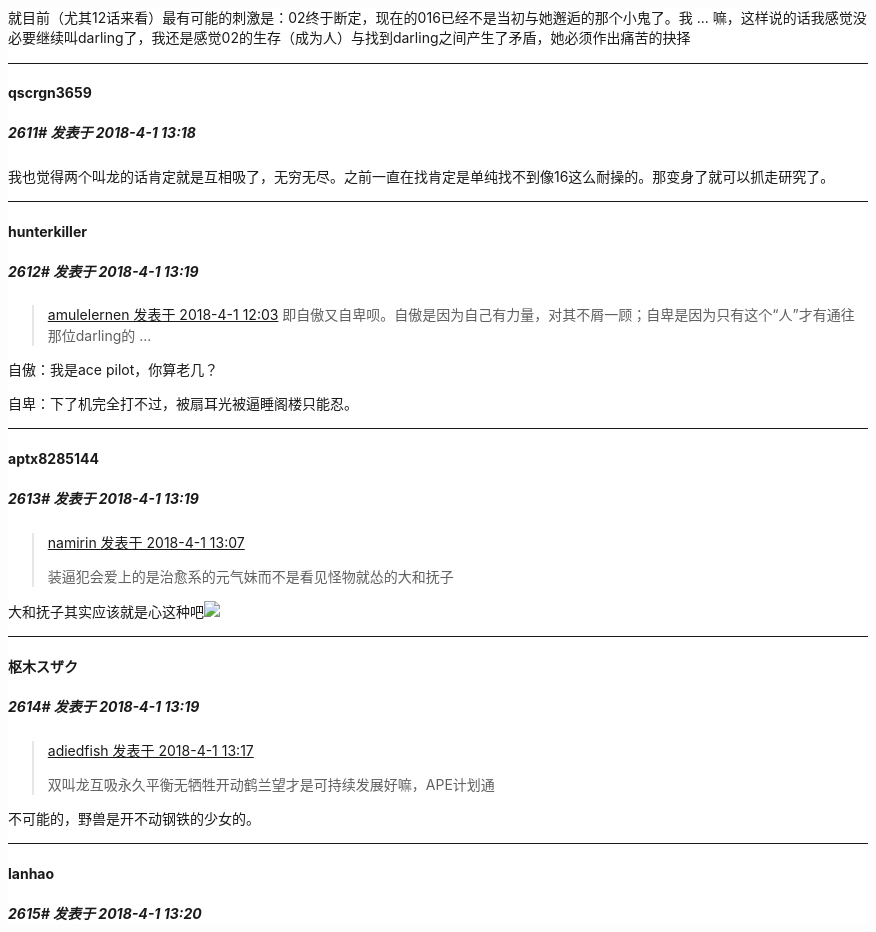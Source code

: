 就目前（尤其12话来看）最有可能的刺激是：02终于断定，现在的016已经不是当初与她邂逅的那个小鬼了。我 ...</blockquote>
嘛，这样说的话我感觉没必要继续叫darling了，我还是感觉02的生存（成为人）与找到darling之间产生了矛盾，她必须作出痛苦的抉择


*****

####  qscrgn3659  
##### 2611#       发表于 2018-4-1 13:18


我也觉得两个叫龙的话肯定就是互相吸了，无穷无尽。之前一直在找肯定是单纯找不到像16这么耐操的。那变身了就可以抓走研究了。


*****

####  hunterkiller  
##### 2612#       发表于 2018-4-1 13:19


<blockquote><a href="httphttps://bbs.saraba1st.com/2b/forum.php?mod=redirect&amp;goto=findpost&amp;pid=39054875&amp;ptid=1594613" target="_blank">amulelernen 发表于 2018-4-1 12:03</a>
即自傲又自卑呗。自傲是因为自己有力量，对其不屑一顾；自卑是因为只有这个“人”才有通往那位darling的 ...</blockquote>
自傲：我是ace pilot，你算老几？


自卑：下了机完全打不过，被扇耳光被逼睡阁楼只能忍。


*****

####  aptx8285144  
##### 2613#       发表于 2018-4-1 13:19


<blockquote><a href="httphttps://bbs.saraba1st.com/2b/forum.php?mod=redirect&amp;goto=findpost&amp;pid=39055635&amp;ptid=1594613" target="_blank">namirin 发表于 2018-4-1 13:07</a>

装逼犯会爱上的是治愈系的元气妹而不是看见怪物就怂的大和抚子</blockquote>
大和抚子其实应该就是心这种吧<img src="https://static.saraba1st.com/image/smiley/face2017/067.png" referrerpolicy="no-referrer">


*****

####  枢木スザク  
##### 2614#       发表于 2018-4-1 13:19


<blockquote><a href="httphttps://bbs.saraba1st.com/2b/forum.php?mod=redirect&amp;goto=findpost&amp;pid=39055778&amp;ptid=1594613" target="_blank">adiedfish 发表于 2018-4-1 13:17</a>

双叫龙互吸永久平衡无牺牲开动鹤兰望才是可持续发展好嘛，APE计划通</blockquote>
不可能的，野兽是开不动钢铁的少女的。


*****

####  lanhao  
##### 2615#       发表于 2018-4-1 13:20
